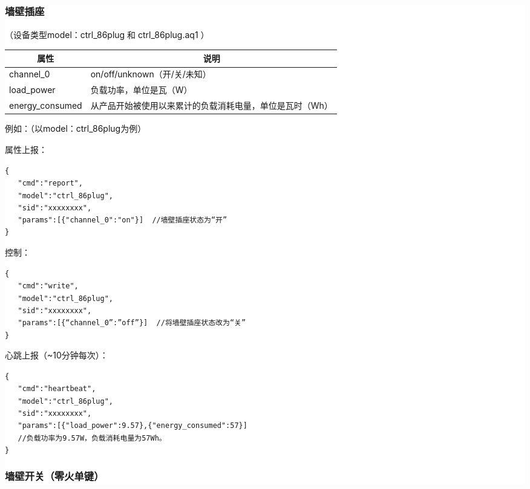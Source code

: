 



### 墙壁插座

（设备类型model：ctrl_86plug  和 ctrl_86plug.aq1 ）

| 属性              | 说明                            |
| --------------- | ----------------------------- |
| channel_0       | on/off/unknown（开/关/未知）        |
| load_power      | 负载功率，单位是瓦（W）                  |
| energy_consumed | 从产品开始被使用以来累计的负载消耗电量，单位是瓦时（Wh） |

例如：（以model：ctrl_86plug为例）

属性上报：

```
{
   "cmd":"report",
   "model":"ctrl_86plug",
   "sid":"xxxxxxxx",
   "params":[{"channel_0":"on"}]  //墙壁插座状态为“开”
}
```

 

控制：

```
{
   "cmd":"write",
   "model":"ctrl_86plug",
   "sid":"xxxxxxxx",
   "params":[{“channel_0”:”off”}]  //将墙壁插座状态改为“关”
}
```



心跳上报（~10分钟每次）：

```
{
   "cmd":"heartbeat",
   "model":"ctrl_86plug",
   "sid":"xxxxxxxx",
   "params":[{"load_power":9.57},{"energy_consumed":57}]
   //负载功率为9.57W，负载消耗电量为57Wh。
}
```





### 墙壁开关（零火单键）
